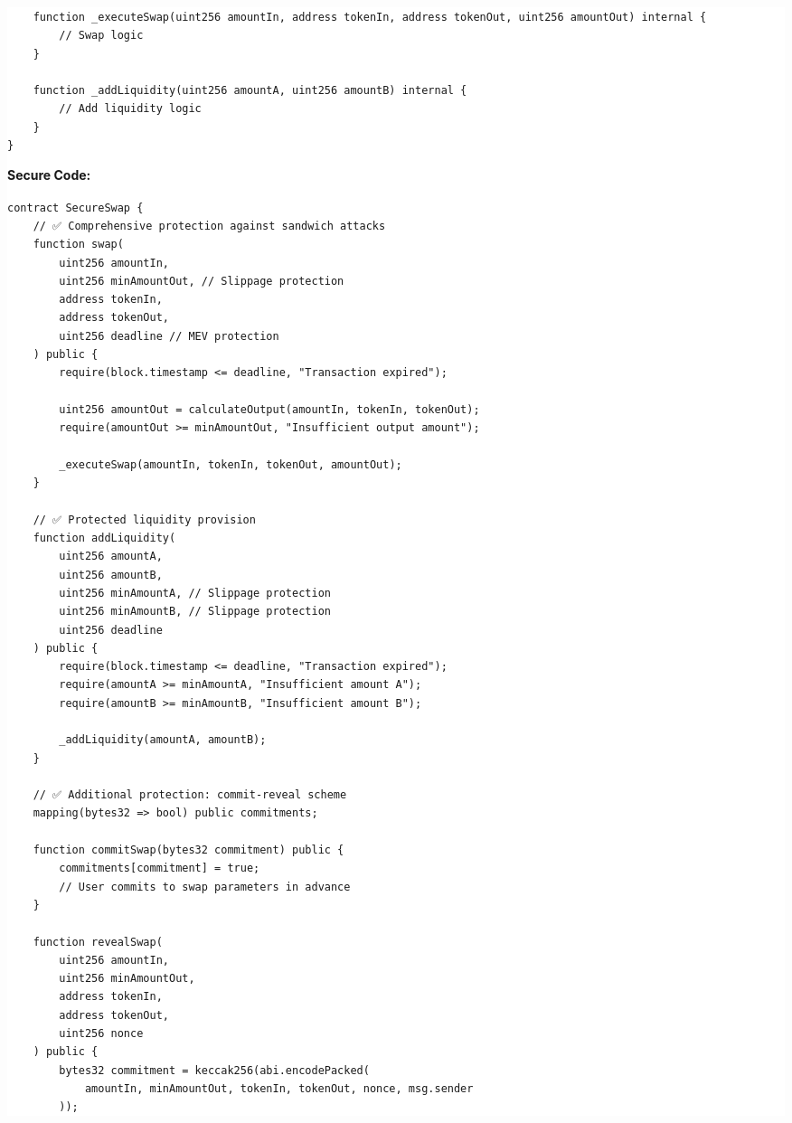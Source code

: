 ```solidity
    function _executeSwap(uint256 amountIn, address tokenIn, address tokenOut, uint256 amountOut) internal {
        // Swap logic
    }

    function _addLiquidity(uint256 amountA, uint256 amountB) internal {
        // Add liquidity logic
    }
}
```

**Secure Code:**
```solidity
contract SecureSwap {
    // ✅ Comprehensive protection against sandwich attacks
    function swap(
        uint256 amountIn,
        uint256 minAmountOut, // Slippage protection
        address tokenIn,
        address tokenOut,
        uint256 deadline // MEV protection
    ) public {
        require(block.timestamp <= deadline, "Transaction expired");

        uint256 amountOut = calculateOutput(amountIn, tokenIn, tokenOut);
        require(amountOut >= minAmountOut, "Insufficient output amount");

        _executeSwap(amountIn, tokenIn, tokenOut, amountOut);
    }

    // ✅ Protected liquidity provision
    function addLiquidity(
        uint256 amountA,
        uint256 amountB,
        uint256 minAmountA, // Slippage protection
        uint256 minAmountB, // Slippage protection
        uint256 deadline
    ) public {
        require(block.timestamp <= deadline, "Transaction expired");
        require(amountA >= minAmountA, "Insufficient amount A");
        require(amountB >= minAmountB, "Insufficient amount B");

        _addLiquidity(amountA, amountB);
    }

    // ✅ Additional protection: commit-reveal scheme
    mapping(bytes32 => bool) public commitments;

    function commitSwap(bytes32 commitment) public {
        commitments[commitment] = true;
        // User commits to swap parameters in advance
    }

    function revealSwap(
        uint256 amountIn,
        uint256 minAmountOut,
        address tokenIn,
        address tokenOut,
        uint256 nonce
    ) public {
        bytes32 commitment = keccak256(abi.encodePacked(
            amountIn, minAmountOut, tokenIn, tokenOut, nonce, msg.sender
        ));

```